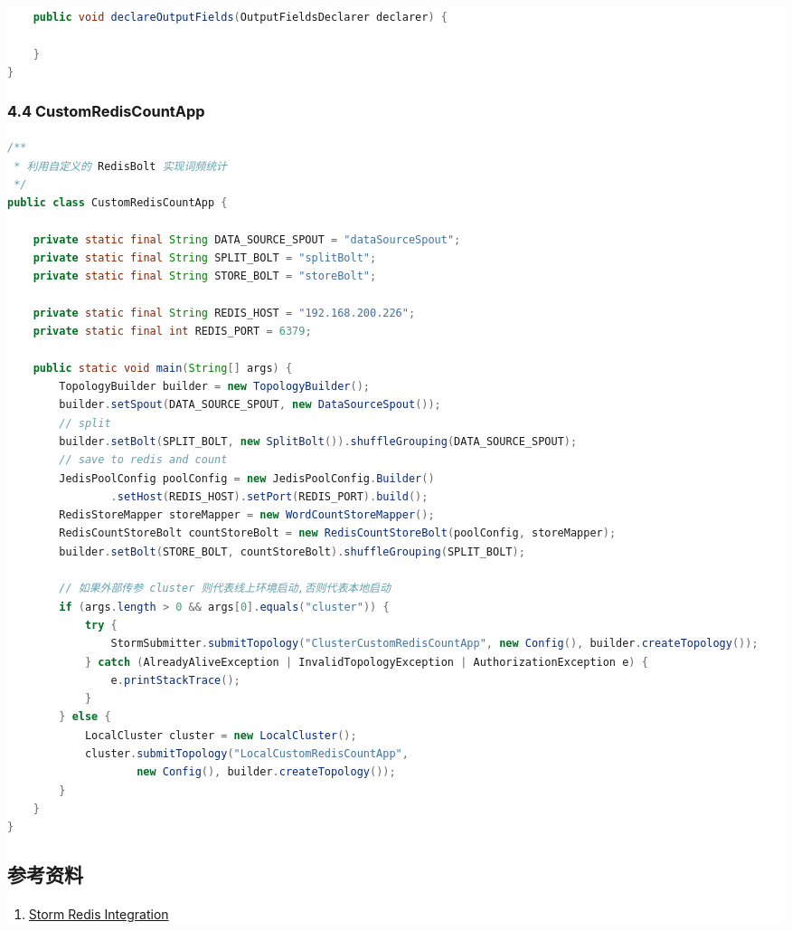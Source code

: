 ```java
    public void declareOutputFields(OutputFieldsDeclarer declarer) {

    }
}
```

### 4.4 CustomRedisCountApp

```java
/**
 * 利用自定义的 RedisBolt 实现词频统计
 */
public class CustomRedisCountApp {

    private static final String DATA_SOURCE_SPOUT = "dataSourceSpout";
    private static final String SPLIT_BOLT = "splitBolt";
    private static final String STORE_BOLT = "storeBolt";

    private static final String REDIS_HOST = "192.168.200.226";
    private static final int REDIS_PORT = 6379;

    public static void main(String[] args) {
        TopologyBuilder builder = new TopologyBuilder();
        builder.setSpout(DATA_SOURCE_SPOUT, new DataSourceSpout());
        // split
        builder.setBolt(SPLIT_BOLT, new SplitBolt()).shuffleGrouping(DATA_SOURCE_SPOUT);
        // save to redis and count
        JedisPoolConfig poolConfig = new JedisPoolConfig.Builder()
                .setHost(REDIS_HOST).setPort(REDIS_PORT).build();
        RedisStoreMapper storeMapper = new WordCountStoreMapper();
        RedisCountStoreBolt countStoreBolt = new RedisCountStoreBolt(poolConfig, storeMapper);
        builder.setBolt(STORE_BOLT, countStoreBolt).shuffleGrouping(SPLIT_BOLT);

        // 如果外部传参 cluster 则代表线上环境启动,否则代表本地启动
        if (args.length > 0 && args[0].equals("cluster")) {
            try {
                StormSubmitter.submitTopology("ClusterCustomRedisCountApp", new Config(), builder.createTopology());
            } catch (AlreadyAliveException | InvalidTopologyException | AuthorizationException e) {
                e.printStackTrace();
            }
        } else {
            LocalCluster cluster = new LocalCluster();
            cluster.submitTopology("LocalCustomRedisCountApp",
                    new Config(), builder.createTopology());
        }
    }
}
```



## 参考资料

1. [Storm Redis Integration](http://storm.apache.org/releases/2.0.0-SNAPSHOT/storm-redis.html)
